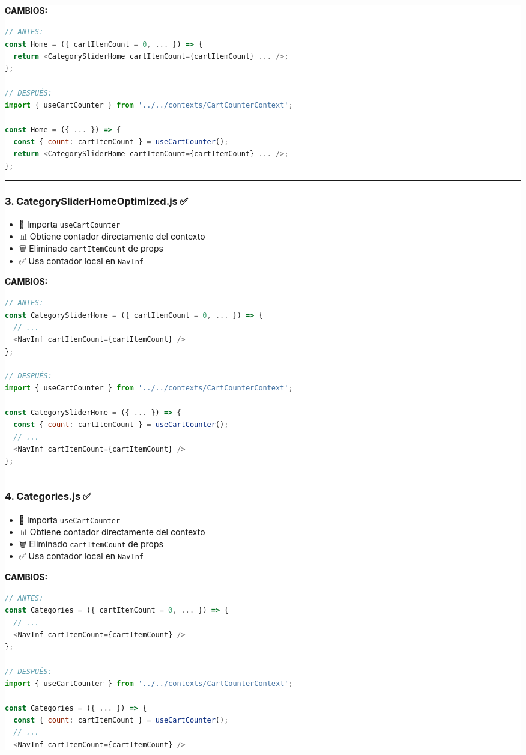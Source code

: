 **CAMBIOS:**
```javascript
// ANTES:
const Home = ({ cartItemCount = 0, ... }) => {
  return <CategorySliderHome cartItemCount={cartItemCount} ... />;
};

// DESPUÉS:
import { useCartCounter } from '../../contexts/CartCounterContext';

const Home = ({ ... }) => {
  const { count: cartItemCount } = useCartCounter();
  return <CategorySliderHome cartItemCount={cartItemCount} ... />;
};
```

---

### 3. **CategorySliderHomeOptimized.js** ✅
- 🚀 Importa `useCartCounter`
- 📊 Obtiene contador directamente del contexto
- 🗑️ Eliminado `cartItemCount` de props
- ✅ Usa contador local en `NavInf`

**CAMBIOS:**
```javascript
// ANTES:
const CategorySliderHome = ({ cartItemCount = 0, ... }) => {
  // ...
  <NavInf cartItemCount={cartItemCount} />
};

// DESPUÉS:
import { useCartCounter } from '../../contexts/CartCounterContext';

const CategorySliderHome = ({ ... }) => {
  const { count: cartItemCount } = useCartCounter();
  // ...
  <NavInf cartItemCount={cartItemCount} />
};
```

---

### 4. **Categories.js** ✅
- 🚀 Importa `useCartCounter`
- 📊 Obtiene contador directamente del contexto
- 🗑️ Eliminado `cartItemCount` de props
- ✅ Usa contador local en `NavInf`

**CAMBIOS:**
```javascript
// ANTES:
const Categories = ({ cartItemCount = 0, ... }) => {
  // ...
  <NavInf cartItemCount={cartItemCount} />
};

// DESPUÉS:
import { useCartCounter } from '../../contexts/CartCounterContext';

const Categories = ({ ... }) => {
  const { count: cartItemCount } = useCartCounter();
  // ...
  <NavInf cartItemCount={cartItemCount} />
```